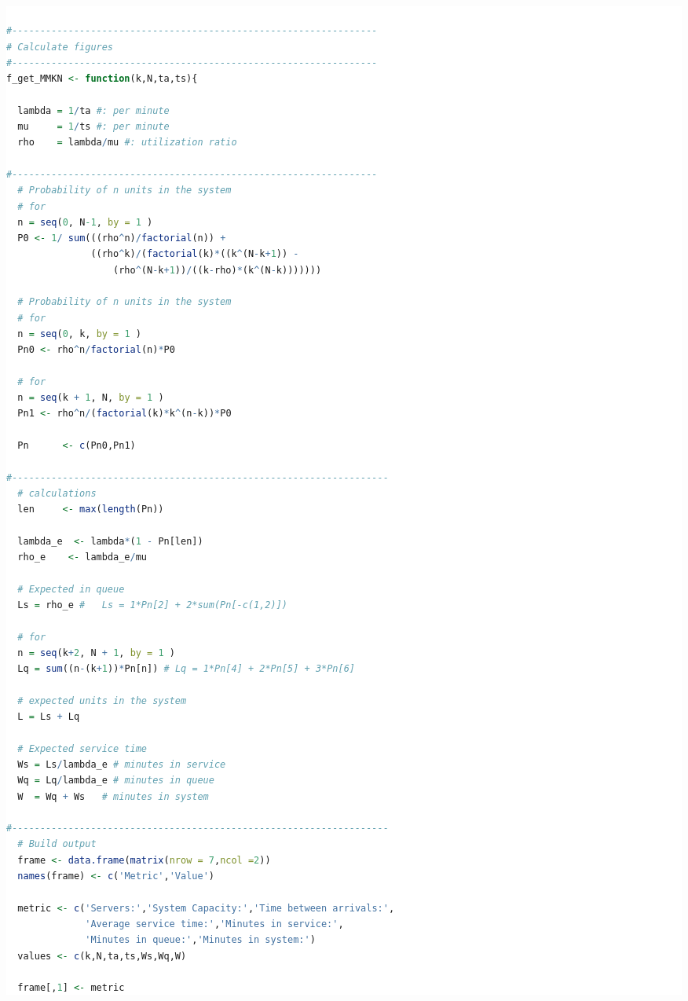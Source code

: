 
```r

#-----------------------------------------------------------------
# Calculate figures
#-----------------------------------------------------------------
f_get_MMKN <- function(k,N,ta,ts){
  
  lambda = 1/ta #: per minute
  mu     = 1/ts #: per minute
  rho    = lambda/mu #: utilization ratio
  
#-----------------------------------------------------------------
  # Probability of n units in the system
  # for
  n = seq(0, N-1, by = 1 )
  P0 <- 1/ sum(((rho^n)/factorial(n)) + 
               ((rho^k)/(factorial(k)*((k^(N-k+1)) - 
                   (rho^(N-k+1))/((k-rho)*(k^(N-k)))))))
  
  # Probability of n units in the system
  # for
  n = seq(0, k, by = 1 )
  Pn0 <- rho^n/factorial(n)*P0
  
  # for
  n = seq(k + 1, N, by = 1 )
  Pn1 <- rho^n/(factorial(k)*k^(n-k))*P0
  
  Pn      <- c(Pn0,Pn1)
  
#-------------------------------------------------------------------
  # calculations
  len     <- max(length(Pn))

  lambda_e  <- lambda*(1 - Pn[len])
  rho_e    <- lambda_e/mu
  
  # Expected in queue
  Ls = rho_e #   Ls = 1*Pn[2] + 2*sum(Pn[-c(1,2)])
  
  # for
  n = seq(k+2, N + 1, by = 1 )
  Lq = sum((n-(k+1))*Pn[n]) # Lq = 1*Pn[4] + 2*Pn[5] + 3*Pn[6]

  # expected units in the system
  L = Ls + Lq
  
  # Expected service time
  Ws = Ls/lambda_e # minutes in service
  Wq = Lq/lambda_e # minutes in queue
  W  = Wq + Ws   # minutes in system
  
#-------------------------------------------------------------------
  # Build output
  frame <- data.frame(matrix(nrow = 7,ncol =2))
  names(frame) <- c('Metric','Value')
  
  metric <- c('Servers:','System Capacity:','Time between arrivals:',
              'Average service time:','Minutes in service:',
              'Minutes in queue:','Minutes in system:')
  values <- c(k,N,ta,ts,Ws,Wq,W)
  
  frame[,1] <- metric
```